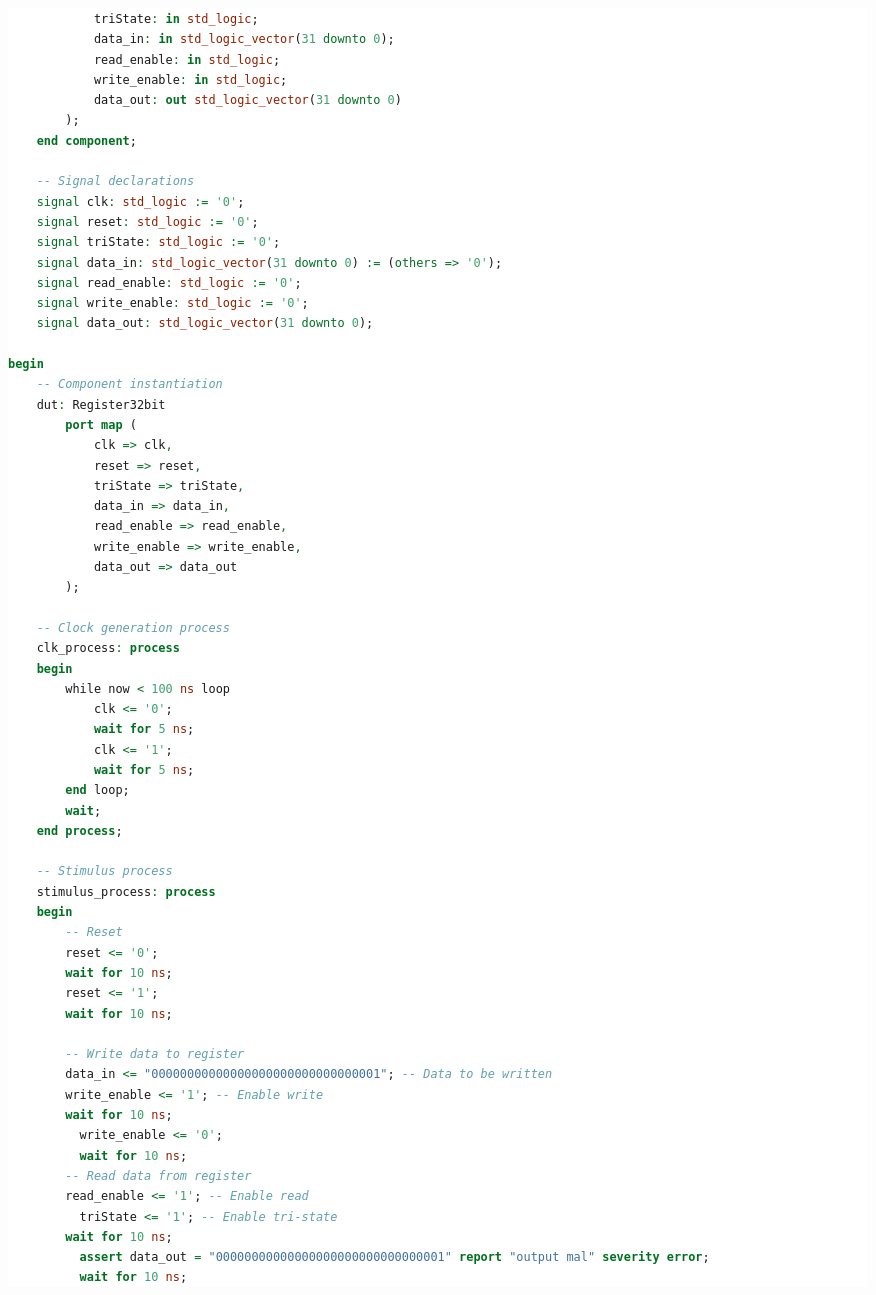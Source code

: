 ``` VHDL
            triState: in std_logic;
            data_in: in std_logic_vector(31 downto 0);
            read_enable: in std_logic;
            write_enable: in std_logic;
            data_out: out std_logic_vector(31 downto 0)
        );
    end component;

    -- Signal declarations
    signal clk: std_logic := '0';
    signal reset: std_logic := '0';
    signal triState: std_logic := '0';
    signal data_in: std_logic_vector(31 downto 0) := (others => '0');
    signal read_enable: std_logic := '0';
    signal write_enable: std_logic := '0';
    signal data_out: std_logic_vector(31 downto 0);

begin
    -- Component instantiation
    dut: Register32bit
        port map (
            clk => clk,
            reset => reset,
            triState => triState,
            data_in => data_in,
            read_enable => read_enable,
            write_enable => write_enable,
            data_out => data_out
        );

    -- Clock generation process
    clk_process: process
    begin
        while now < 100 ns loop
            clk <= '0';
            wait for 5 ns;
            clk <= '1';
            wait for 5 ns;
        end loop;
        wait;
    end process;

    -- Stimulus process
    stimulus_process: process
    begin
        -- Reset
        reset <= '0';
        wait for 10 ns;
        reset <= '1';
        wait for 10 ns;

        -- Write data to register
        data_in <= "00000000000000000000000000000001"; -- Data to be written
        write_enable <= '1'; -- Enable write
        wait for 10 ns;
		  write_enable <= '0';
		  wait for 10 ns;
        -- Read data from register
        read_enable <= '1'; -- Enable read
		  triState <= '1'; -- Enable tri-state
        wait for 10 ns;
		  assert data_out = "00000000000000000000000000000001" report "output mal" severity error;
		  wait for 10 ns;
```